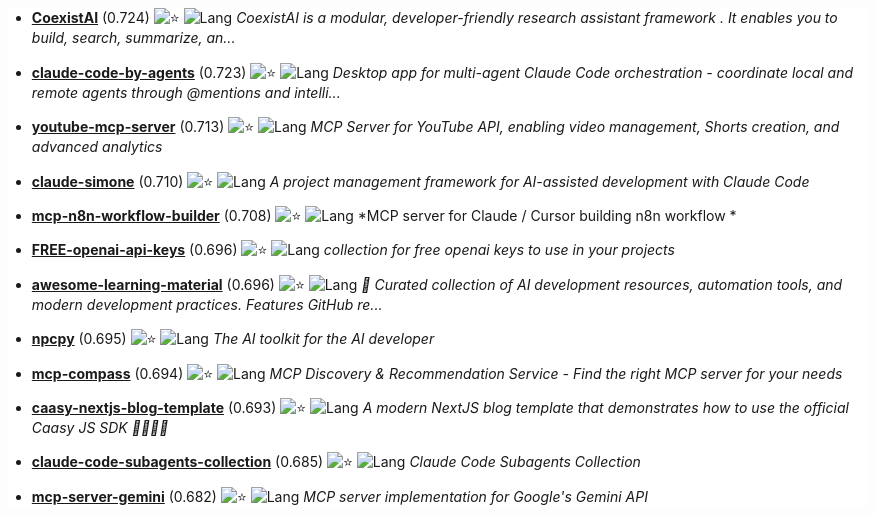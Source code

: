 - **[CoexistAI](https://github.com/SPThole/CoexistAI)** (0.724) ![⭐](https://img.shields.io/badge/%E2%AD%90-160-yellow) ![Lang](https://img.shields.io/badge/Lang-Jupyter%20Notebook-blue)
  *CoexistAI is a modular, developer-friendly research assistant framework . It enables you to build, search, summarize, an...*

- **[claude-code-by-agents](https://github.com/baryhuang/claude-code-by-agents)** (0.723) ![⭐](https://img.shields.io/badge/%E2%AD%90-299-yellow) ![Lang](https://img.shields.io/badge/Lang-TypeScript-blue)
  *Desktop app for multi-agent Claude Code orchestration - coordinate local and remote agents through @mentions and intelli...*

- **[youtube-mcp-server](https://github.com/ZubeidHendricks/youtube-mcp-server)** (0.713) ![⭐](https://img.shields.io/badge/%E2%AD%90-287-yellow) ![Lang](https://img.shields.io/badge/Lang-TypeScript-blue)
  *MCP Server for YouTube API, enabling video management, Shorts creation, and advanced analytics*

- **[claude-simone](https://github.com/Helmi/claude-simone)** (0.710) ![⭐](https://img.shields.io/badge/%E2%AD%90-392-yellow) ![Lang](https://img.shields.io/badge/Lang-TypeScript-blue)
  *A project management framework for AI-assisted development with Claude Code*

- **[mcp-n8n-workflow-builder](https://github.com/salacoste/mcp-n8n-workflow-builder)** (0.708) ![⭐](https://img.shields.io/badge/%E2%AD%90-138-yellow) ![Lang](https://img.shields.io/badge/Lang-TypeScript-blue)
  *MCP server for Claude / Cursor building n8n workflow *

- **[FREE-openai-api-keys](https://github.com/dan1471/FREE-openai-api-keys)** (0.696) ![⭐](https://img.shields.io/badge/%E2%AD%90-1.6K-yellow) ![Lang](https://img.shields.io/badge/Lang-None-blue)
  *collection for free openai keys to use in your projects*

- **[awesome-learning-material](https://github.com/samyakjain0606/awesome-learning-material)** (0.696) ![⭐](https://img.shields.io/badge/%E2%AD%90-64-yellow) ![Lang](https://img.shields.io/badge/Lang-None-blue)
  *🧪 Curated collection of AI development resources, automation tools, and modern development practices. Features GitHub re...*

- **[npcpy](https://github.com/NPC-Worldwide/npcpy)** (0.695) ![⭐](https://img.shields.io/badge/%E2%AD%90-837-yellow) ![Lang](https://img.shields.io/badge/Lang-Python-blue)
  *The AI toolkit for the AI developer*

- **[mcp-compass](https://github.com/liuyoshio/mcp-compass)** (0.694) ![⭐](https://img.shields.io/badge/%E2%AD%90-168-yellow) ![Lang](https://img.shields.io/badge/Lang-JavaScript-blue)
  *MCP Discovery & Recommendation Service - Find the right MCP server for your needs*

- **[caasy-nextjs-blog-template](https://github.com/jz222/caasy-nextjs-blog-template)** (0.693) ![⭐](https://img.shields.io/badge/%E2%AD%90-66-yellow) ![Lang](https://img.shields.io/badge/Lang-JavaScript-blue)
  *A modern NextJS blog template that demonstrates how to use the official Caasy JS SDK 🧑‍💻👩‍💻*

- **[claude-code-subagents-collection](https://github.com/davepoon/claude-code-subagents-collection)** (0.685) ![⭐](https://img.shields.io/badge/%E2%AD%90-1.2K-yellow) ![Lang](https://img.shields.io/badge/Lang-JavaScript-blue)
  *Claude Code Subagents Collection*

- **[mcp-server-gemini](https://github.com/aliargun/mcp-server-gemini)** (0.682) ![⭐](https://img.shields.io/badge/%E2%AD%90-191-yellow) ![Lang](https://img.shields.io/badge/Lang-JavaScript-blue)
  *MCP server implementation for Google's Gemini API*
